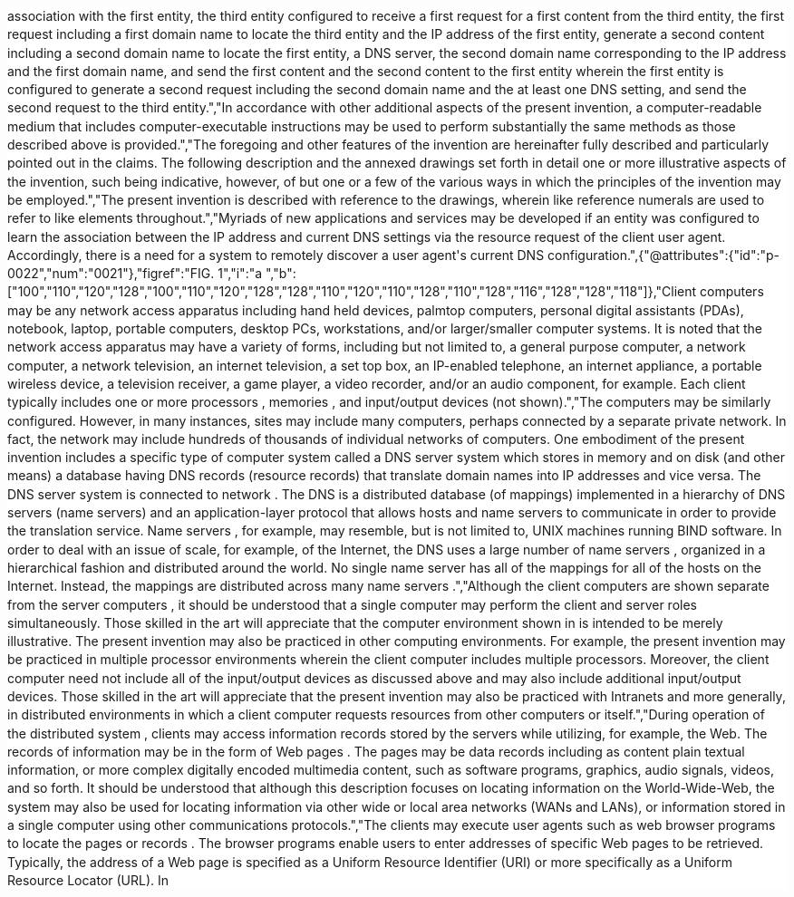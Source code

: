 association with the first entity, the third entity configured to receive a first request for a first content from the third entity, the first request including a first domain name to locate the third entity and the IP address of the first entity, generate a second content including a second domain name to locate the first entity, a DNS server, the second domain name corresponding to the IP address and the first domain name, and send the first content and the second content to the first entity wherein the first entity is configured to generate a second request including the second domain name and the at least one DNS setting, and send the second request to the third entity.","In accordance with other additional aspects of the present invention, a computer-readable medium that includes computer-executable instructions may be used to perform substantially the same methods as those described above is provided.","The foregoing and other features of the invention are hereinafter fully described and particularly pointed out in the claims. The following description and the annexed drawings set forth in detail one or more illustrative aspects of the invention, such being indicative, however, of but one or a few of the various ways in which the principles of the invention may be employed.","The present invention is described with reference to the drawings, wherein like reference numerals are used to refer to like elements throughout.","Myriads of new applications and services may be developed if an entity was configured to learn the association between the IP address and current DNS settings via the resource request of the client user agent. Accordingly, there is a need for a system to remotely discover a user agent's current DNS configuration.",{"@attributes":{"id":"p-0022","num":"0021"},"figref":"FIG. 1","i":"a ","b":["100","110","120","128","100","110","120","128","128","110","120","110","128","110","128","116","128","128","118"]},"Client computers  may be any network access apparatus including hand held devices, palmtop computers, personal digital assistants (PDAs), notebook, laptop, portable computers, desktop PCs, workstations, and\/or larger\/smaller computer systems. It is noted that the network access apparatus  may have a variety of forms, including but not limited to, a general purpose computer, a network computer, a network television, an internet television, a set top box, an IP-enabled telephone, an internet appliance, a portable wireless device, a television receiver, a game player, a video recorder, and\/or an audio component, for example. Each client  typically includes one or more processors , memories , and input\/output devices  (not shown).","The computers  may be similarly configured. However, in many instances, sites  may include many computers, perhaps connected by a separate private network. In fact, the network  may include hundreds of thousands of individual networks of computers. One embodiment of the present invention includes a specific type of computer system called a DNS server system  which stores in memory and on disk (and other means) a database  having DNS records (resource records) that translate domain names into IP addresses and vice versa. The DNS server system  is connected  to network . The DNS is a distributed database (of mappings)  implemented in a hierarchy of DNS servers (name servers)  and an application-layer protocol that allows hosts and name servers to communicate in order to provide the translation service. Name servers , for example, may resemble, but is not limited to, UNIX machines running BIND software. In order to deal with an issue of scale, for example, of the Internet, the DNS uses a large number of name servers , organized in a hierarchical fashion and distributed around the world. No single name server  has all of the mappings  for all of the hosts on the Internet. Instead, the mappings  are distributed across many name servers .","Although the client computers  are shown separate from the server computers , it should be understood that a single computer may perform the client and server roles simultaneously. Those skilled in the art will appreciate that the computer environment  shown in is intended to be merely illustrative. The present invention may also be practiced in other computing environments. For example, the present invention may be practiced in multiple processor environments wherein the client computer includes multiple processors. Moreover, the client computer need not include all of the input\/output devices as discussed above and may also include additional input\/output devices. Those skilled in the art will appreciate that the present invention may also be practiced with Intranets and more generally, in distributed environments in which a client computer requests resources from other computers or itself.","During operation of the distributed system , clients  may access information records  stored by the servers  while utilizing, for example, the Web. The records of information  may be in the form of Web pages . The pages  may be data records including as content plain textual information, or more complex digitally encoded multimedia content, such as software programs, graphics, audio signals, videos, and so forth. It should be understood that although this description focuses on locating information on the World-Wide-Web, the system may also be used for locating information via other wide or local area networks (WANs and LANs), or information stored in a single computer using other communications protocols.","The clients  may execute user agents  such as web browser programs to locate the pages or records . The browser programs enable users to enter addresses of specific Web pages  to be retrieved. Typically, the address of a Web page is specified as a Uniform Resource Identifier (URI) or more specifically as a Uniform Resource Locator (URL). In